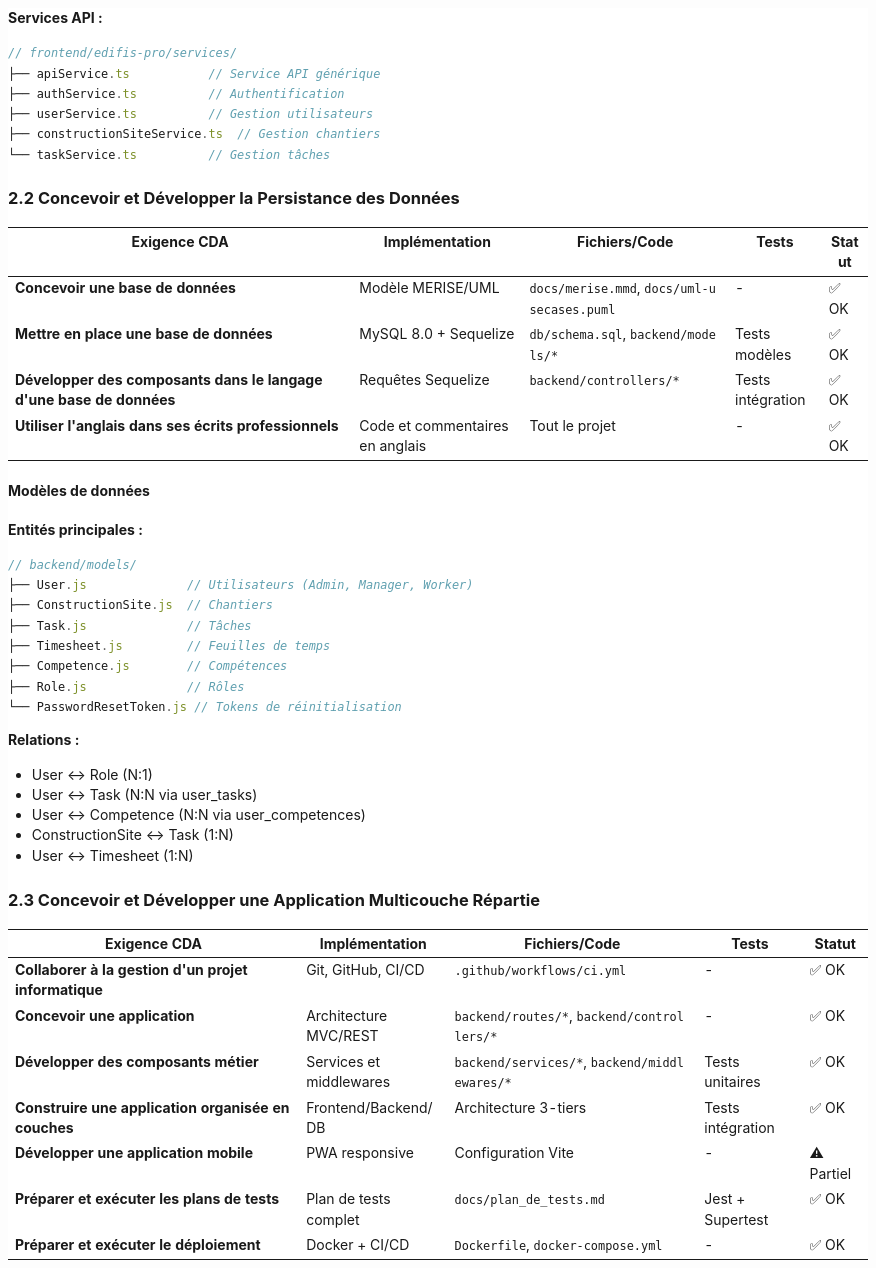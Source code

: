 **Services API :**
```typescript
// frontend/edifis-pro/services/
├── apiService.ts           // Service API générique
├── authService.ts          // Authentification
├── userService.ts          // Gestion utilisateurs
├── constructionSiteService.ts  // Gestion chantiers
└── taskService.ts          // Gestion tâches
```

### 2.2 Concevoir et Développer la Persistance des Données

| Exigence CDA | Implémentation | Fichiers/Code | Tests | Statut |
|--------------|----------------|---------------|-------|--------|
| **Concevoir une base de données** | Modèle MERISE/UML | `docs/merise.mmd`, `docs/uml-usecases.puml` | - | ✅ OK |
| **Mettre en place une base de données** | MySQL 8.0 + Sequelize | `db/schema.sql`, `backend/models/*` | Tests modèles | ✅ OK |
| **Développer des composants dans le langage d'une base de données** | Requêtes Sequelize | `backend/controllers/*` | Tests intégration | ✅ OK |
| **Utiliser l'anglais dans ses écrits professionnels** | Code et commentaires en anglais | Tout le projet | - | ✅ OK |

#### Modèles de données

**Entités principales :**
```javascript
// backend/models/
├── User.js              // Utilisateurs (Admin, Manager, Worker)
├── ConstructionSite.js  // Chantiers
├── Task.js              // Tâches
├── Timesheet.js         // Feuilles de temps
├── Competence.js        // Compétences
├── Role.js              // Rôles
└── PasswordResetToken.js // Tokens de réinitialisation
```

**Relations :**
- User ↔ Role (N:1)
- User ↔ Task (N:N via user_tasks)
- User ↔ Competence (N:N via user_competences)
- ConstructionSite ↔ Task (1:N)
- User ↔ Timesheet (1:N)

### 2.3 Concevoir et Développer une Application Multicouche Répartie

| Exigence CDA | Implémentation | Fichiers/Code | Tests | Statut |
|--------------|----------------|---------------|-------|--------|
| **Collaborer à la gestion d'un projet informatique** | Git, GitHub, CI/CD | `.github/workflows/ci.yml` | - | ✅ OK |
| **Concevoir une application** | Architecture MVC/REST | `backend/routes/*`, `backend/controllers/*` | - | ✅ OK |
| **Développer des composants métier** | Services et middlewares | `backend/services/*`, `backend/middlewares/*` | Tests unitaires | ✅ OK |
| **Construire une application organisée en couches** | Frontend/Backend/DB | Architecture 3-tiers | Tests intégration | ✅ OK |
| **Développer une application mobile** | PWA responsive | Configuration Vite | - | ⚠️ Partiel |
| **Préparer et exécuter les plans de tests** | Plan de tests complet | `docs/plan_de_tests.md` | Jest + Supertest | ✅ OK |
| **Préparer et exécuter le déploiement** | Docker + CI/CD | `Dockerfile`, `docker-compose.yml` | - | ✅ OK |
